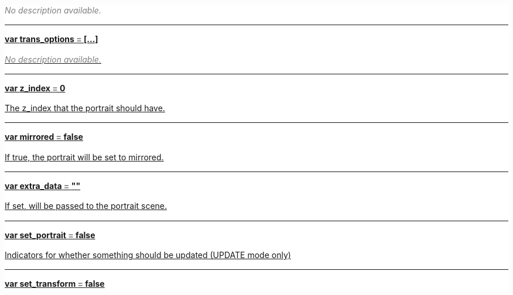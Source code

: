 

 <span style = "color: gray">*No description available.*</span> 

---



<a class="header" id="property-trans_options" href="#property-trans_options">**<span class="hljs-attribute">var</span> <span class="hljs-title">trans_options</span> <span style = "color: gray"> = </span> [...]** 



 <span style = "color: gray">*No description available.*</span> 

---



<a class="header" id="property-z_index" href="#property-z_index">**<span class="hljs-attribute">var</span> <span class="hljs-title">z_index</span> <span style = "color: gray"> = </span> 0** 



The z_index that the portrait should have.

---



<a class="header" id="property-mirrored" href="#property-mirrored">**<span class="hljs-attribute">var</span> <span class="hljs-title">mirrored</span> <span style = "color: gray"> = </span> false** 



If true, the portrait will be set to mirrored.

---



<a class="header" id="property-extra_data" href="#property-extra_data">**<span class="hljs-attribute">var</span> <span class="hljs-title">extra_data</span> <span style = "color: gray"> = </span> ""** 



If set, will be passed to the portrait scene.

---



<a class="header" id="property-set_portrait" href="#property-set_portrait">**<span class="hljs-attribute">var</span> <span class="hljs-title">set_portrait</span> <span style = "color: gray"> = </span> false** 



Indicators for whether something should be updated (UPDATE mode only)

---



<a class="header" id="property-set_transform" href="#property-set_transform">**<span class="hljs-attribute">var</span> <span class="hljs-title">set_transform</span> <span style = "color: gray"> = </span> false** 

